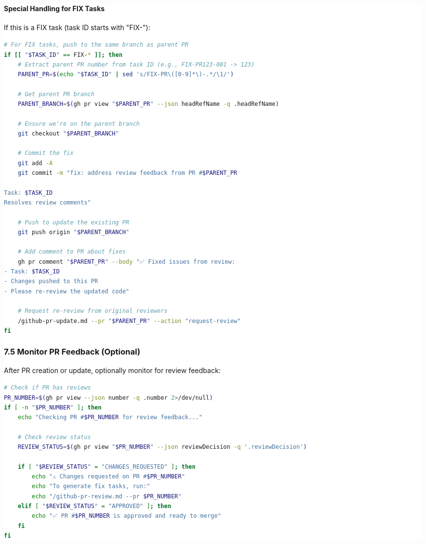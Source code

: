 #### Special Handling for FIX Tasks
If this is a FIX task (task ID starts with "FIX-"):
```bash
# For FIX tasks, push to the same branch as parent PR
if [[ "$TASK_ID" == FIX-* ]]; then
    # Extract parent PR number from task ID (e.g., FIX-PR123-001 -> 123)
    PARENT_PR=$(echo "$TASK_ID" | sed 's/FIX-PR\([0-9]*\)-.*/\1/')
    
    # Get parent PR branch
    PARENT_BRANCH=$(gh pr view "$PARENT_PR" --json headRefName -q .headRefName)
    
    # Ensure we're on the parent branch
    git checkout "$PARENT_BRANCH"
    
    # Commit the fix
    git add -A
    git commit -m "fix: address review feedback from PR #$PARENT_PR

Task: $TASK_ID
Resolves review comments"
    
    # Push to update the existing PR
    git push origin "$PARENT_BRANCH"
    
    # Add comment to PR about fixes
    gh pr comment "$PARENT_PR" --body "✅ Fixed issues from review:
- Task: $TASK_ID
- Changes pushed to this PR
- Please re-review the updated code"
    
    # Request re-review from original reviewers
    /github-pr-update.md --pr "$PARENT_PR" --action "request-review"
fi
```

### 7.5 Monitor PR Feedback (Optional)
After PR creation or update, optionally monitor for review feedback:
```bash
# Check if PR has reviews
PR_NUMBER=$(gh pr view --json number -q .number 2>/dev/null)
if [ -n "$PR_NUMBER" ]; then
    echo "Checking PR #$PR_NUMBER for review feedback..."
    
    # Check review status
    REVIEW_STATUS=$(gh pr view "$PR_NUMBER" --json reviewDecision -q '.reviewDecision')
    
    if [ "$REVIEW_STATUS" = "CHANGES_REQUESTED" ]; then
        echo "⚠️ Changes requested on PR #$PR_NUMBER"
        echo "To generate fix tasks, run:"
        echo "/github-pr-review.md --pr $PR_NUMBER"
    elif [ "$REVIEW_STATUS" = "APPROVED" ]; then
        echo "✅ PR #$PR_NUMBER is approved and ready to merge"
    fi
fi
```
